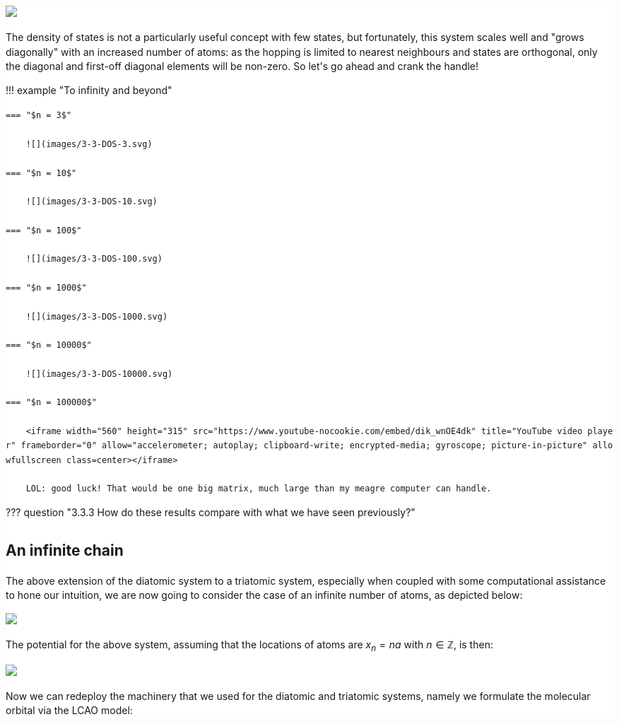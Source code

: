 ![](images/3-3-DOS-3.svg)

The density of states is not a particularly useful concept with few states, but fortunately, this system scales well and "grows diagonally" with an increased number of atoms: as the hopping is limited to nearest neighbours and states are orthogonal, only the diagonal and first-off diagonal elements will be non-zero. So let's go ahead and crank the handle!

!!! example "To infinity and beyond"

    === "$n = 3$"

        ![](images/3-3-DOS-3.svg)

    === "$n = 10$"

        ![](images/3-3-DOS-10.svg)

    === "$n = 100$"

        ![](images/3-3-DOS-100.svg)

    === "$n = 1000$"

        ![](images/3-3-DOS-1000.svg)

    === "$n = 10000$"

        ![](images/3-3-DOS-10000.svg)

    === "$n = 100000$"

        <iframe width="560" height="315" src="https://www.youtube-nocookie.com/embed/dik_wnOE4dk" title="YouTube video player" frameborder="0" allow="accelerometer; autoplay; clipboard-write; encrypted-media; gyroscope; picture-in-picture" allowfullscreen class=center></iframe>

        LOL: good luck! That would be one big matrix, much large than my meagre computer can handle.

??? question  "3.3.3 How do these results compare with what we have seen previously?"



## An infinite chain

The above extension of the diatomic system to a triatomic system, especially when coupled with some computational assistance to hone our intuition, we are now going to consider the case of an infinite number of atoms, as depicted below:

![](images/3-3-chain.png)

The potential for the above system, assuming that the locations of atoms are $x_n = na$ with $n \in \mathbb{Z}$, is then:

![](images/3-3-potential.svg)

Now we can redeploy the machinery that we used for the diatomic and triatomic systems, namely we formulate the molecular orbital via the LCAO model:
